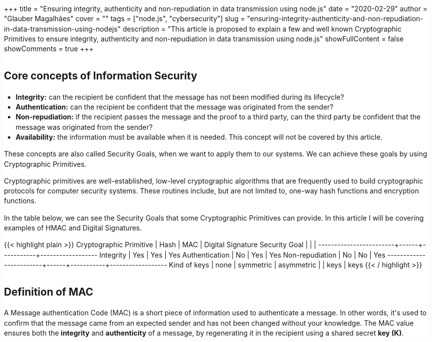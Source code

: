+++
title = "Ensuring integrity, authenticity and non-repudiation in data transmission using node.js"
date = "2020-02-29"
author = "Glauber Magalhães"
cover = ""
tags = ["node.js", "cybersecurity"]
slug = "ensuring-integrity-authenticity-and-non-repudiation-in-data-transmission-using-nodejs"
description = "This article is proposed to explain a few and well known Cryptographic Primitives to ensure integrity, authenticity and non-repudiation in data transmission using node.js"
showFullContent = false
showComments = true
+++

## Core concepts of Information Security

- **Integrity:** can the recipient be confident that the message has not been modified during its lifecycle?
- **Authentication:** can the recipient be confident that the message was originated from the sender?
- **Non-repudiation:** if the recipient passes the message and the proof to a third party, can the third party be confident that the message was originated from the sender?
- **Availability:** the information must be available when it is needed. This concept will not be covered by this article.

These concepts are also called Security Goals, when we want to apply them to our systems. We can achieve these goals by using Cryptographic Primitives.

Cryptographic primitives are well-established, low-level cryptographic algorithms that are frequently used to build cryptographic protocols for computer security systems. These routines include, but are not limited to, one-way hash functions and encryption functions.

In the table below, we can see the Security Goals that some Cryptographic Primitives can provide. In this article I will be covering examples of HMAC and Digital Signatures.

{{< highlight plain >}}
    Cryptographic Primitive | Hash |    MAC    | Digital Signature
    Security Goal           |      |           | 
    ------------------------+------+-----------+------------------
    Integrity               |  Yes |    Yes    |   Yes
    Authentication          |  No  |    Yes    |   Yes
    Non-repudiation         |  No  |    No     |   Yes
    ------------------------+------+-----------+------------------
    Kind of keys            | none | symmetric | asymmetric
                            |      |    keys   |    keys
{{< / highlight >}}

## Definition of MAC

A Message authentication Code (MAC) is a short piece of information used to authenticate a message. In other words, it's used to confirm that the message came from an expected sender and has not been changed without your knowledge. The MAC value ensures both the **integrity** and **authenticity** of a message, by regenerating it in the recipient using a shared secret **key (K)**.
